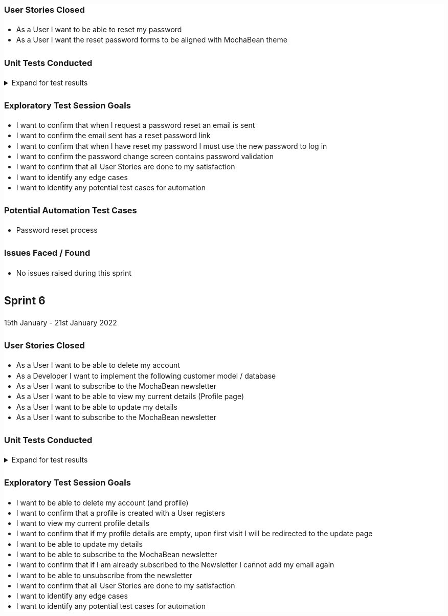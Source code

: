 ### User Stories Closed
* As a User I want to be able to reset my password
* As a User I want the reset password forms to be aligned with MochaBean theme

### Unit Tests Conducted
<details><summary> Expand for test results</summary></details>

### Exploratory Test Session Goals

* I want to confirm that when I request a password reset an email is sent
* I want to confirm the email sent has a reset password link
* I want to confirm that when I have reset my password I must use the new password to log in
* I want to confirm the password change screen contains password validation
* I want to confirm that all User Stories are done to my satisfaction
* I want to identify any edge cases
* I want to identify any potential test cases for automation

### Potential Automation Test Cases
* Password reset process

### Issues Faced / Found
* No issues raised during this sprint

## Sprint 6
15th January - 21st January 2022

### User Stories Closed
* As a User I want to be able to delete my account
* As a Developer I want to implement the following customer model / database
* As a User I want to subscribe to the MochaBean newsletter
* As a User I want to be able to view my current details (Profile page)
* As a User I want to be able to update my details
* As a User I want to subscribe to the MochaBean newsletter

### Unit Tests Conducted
<details><summary> Expand for test results</summary></details>

### Exploratory Test Session Goals

* I want to be able to delete my account (and profile)
* I want to confirm that a profile is created with a User registers
* I want to view my current profile details
* I want to confirm that if my profile details are empty, upon first visit I will be redirected to the update page
* I want to be able to update my details
* I want to be able to subscribe to the MochaBean newsletter
* I want to confirm that if I am already subscribed to the Newsletter I cannot add my email again
* I want to be able to unsubscribe from the newsletter
* I want to confirm that all User Stories are done to my satisfaction
* I want to identify any edge cases
* I want to identify any potential test cases for automation
